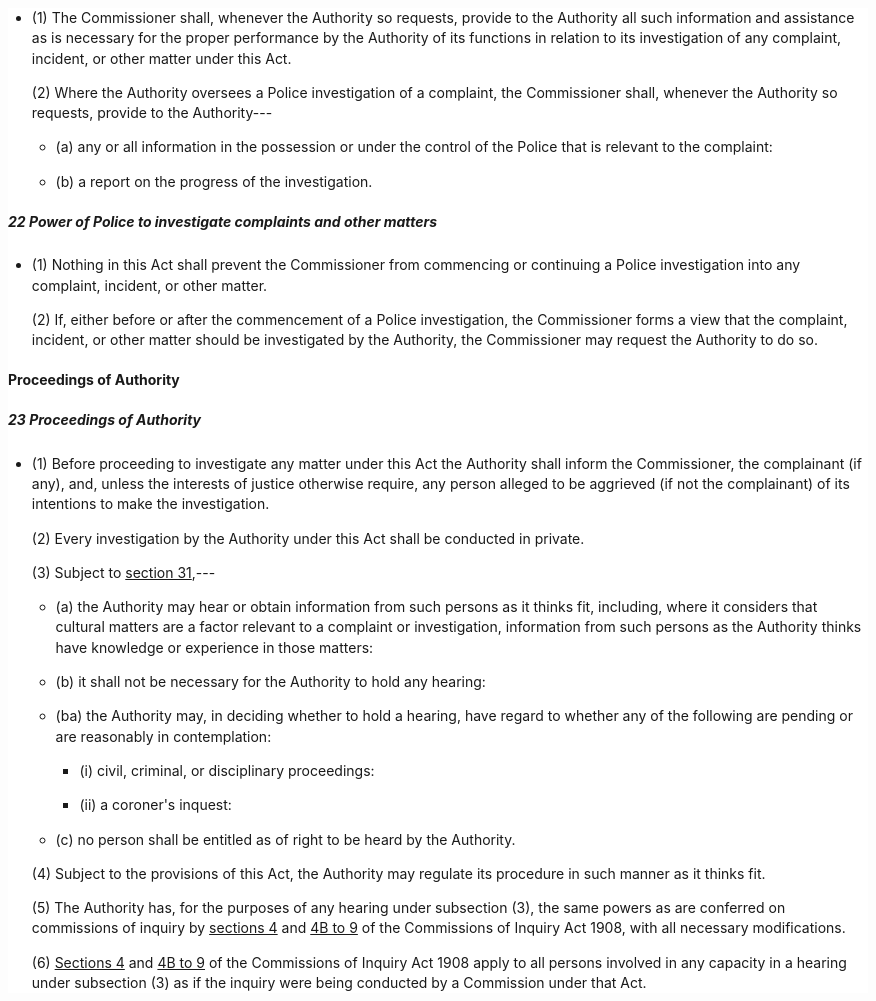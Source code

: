 *   (1) The Commissioner shall, whenever the Authority so requests, provide to the Authority all such information and assistance as is necessary for the proper performance by the Authority of its functions in relation to its investigation of any complaint, incident, or other matter under this Act.
    
    (2) Where the Authority oversees a Police investigation of a complaint, the Commissioner shall, whenever the Authority so requests, provide to the Authority---
        
    *   (a) any or all information in the possession or under the control of the Police that is relevant to the complaint:
    
    *   (b) a report on the progress of the investigation.
    
    

##### 22 Power of Police to investigate complaints and other matters
    
*   (1) Nothing in this Act shall prevent the Commissioner from commencing or continuing a Police investigation into any complaint, incident, or other matter.
    
    (2) If, either before or after the commencement of a Police investigation, the Commissioner forms a view that the complaint, incident, or other matter should be investigated by the Authority, the Commissioner may request the Authority to do so.

#### Proceedings of Authority

##### 23 Proceedings of Authority
    
*   (1) Before proceeding to investigate any matter under this Act the Authority shall inform the Commissioner, the complainant (if any), and, unless the interests of justice otherwise require, any person alleged to be aggrieved (if not the complainant) of its intentions to make the investigation.
    
    (2) Every investigation by the Authority under this Act shall be conducted in private.
    
    (3) Subject to [section 31][48],---
        
    *   (a) the Authority may hear or obtain information from such persons as it thinks fit, including, where it considers that cultural matters are a factor relevant to a complaint or investigation, information from such persons as the Authority thinks have knowledge or experience in those matters:
    
    *   (b) it shall not be necessary for the Authority to hold any hearing:
    
    *   (ba) the Authority may, in deciding whether to hold a hearing, have regard to whether any of the following are pending or are reasonably in contemplation:
            
        *   (i) civil, criminal, or disciplinary proceedings:
        
        *   (ii) a coroner's inquest:
        
        
    
    *   (c) no person shall be entitled as of right to be heard by the Authority.
    
    (4) Subject to the provisions of this Act, the Authority may regulate its procedure in such manner as it thinks fit.
    
    (5) The Authority has, for the purposes of any hearing under subsection (3), the same powers as are conferred on commissions of inquiry by [sections 4][97] and [4B to 9][98] of the Commissions of Inquiry Act 1908, with all necessary modifications.
    
    (6) [Sections 4][97] and [4B to 9][98] of the Commissions of Inquiry Act 1908 apply to all persons involved in any capacity in a hearing under subsection (3) as if the inquiry were being conducted by a Commission under that Act.
    

[0]: http://www.legislation.govt.nz/act/public/1988/0002/latest/link.aspx?id=DLM967927
[1]: http://www.legislation.govt.nz/act/public/1988/0002/latest/link.aspx?id=DLM195466
[2]: http://www.legislation.govt.nz/act/public/1988/0002/latest/whole.html#DLM126224
[3]: http://www.legislation.govt.nz/act/public/1988/0002/latest/whole.html#DLM126226
[4]: http://www.legislation.govt.nz/act/public/1988/0002/latest/whole.html#DLM126227
[5]: http://www.legislation.govt.nz/act/public/1988/0002/latest/whole.html#DLM126234
[6]: http://www.legislation.govt.nz/act/public/1988/0002/latest/whole.html#DLM2774003
[7]: http://www.legislation.govt.nz/act/public/1988/0002/latest/whole.html#DLM126236
[8]: http://www.legislation.govt.nz/act/public/1988/0002/latest/whole.html#DLM126239
[9]: http://www.legislation.govt.nz/act/public/1988/0002/latest/whole.html#DLM126241
[10]: http://www.legislation.govt.nz/act/public/1988/0002/latest/whole.html#DLM126243
[11]: http://www.legislation.govt.nz/act/public/1988/0002/latest/whole.html#DLM1111068
[12]: http://www.legislation.govt.nz/act/public/1988/0002/latest/whole.html#DLM1111069
[13]: http://www.legislation.govt.nz/act/public/1988/0002/latest/whole.html#DLM1111070
[14]: http://www.legislation.govt.nz/act/public/1988/0002/latest/whole.html#DLM126246
[15]: http://www.legislation.govt.nz/act/public/1988/0002/latest/whole.html#DLM126250
[16]: http://www.legislation.govt.nz/act/public/1988/0002/latest/whole.html#DLM126251
[17]: http://www.legislation.govt.nz/act/public/1988/0002/latest/whole.html#DLM126252
[18]: http://www.legislation.govt.nz/act/public/1988/0002/latest/whole.html#DLM126256
[19]: http://www.legislation.govt.nz/act/public/1988/0002/latest/whole.html#DLM126260
[20]: http://www.legislation.govt.nz/act/public/1988/0002/latest/whole.html#DLM126263
[21]: http://www.legislation.govt.nz/act/public/1988/0002/latest/whole.html#DLM126266
[22]: http://www.legislation.govt.nz/act/public/1988/0002/latest/whole.html#DLM126269
[23]: http://www.legislation.govt.nz/act/public/1988/0002/latest/whole.html#DLM126274
[24]: http://www.legislation.govt.nz/act/public/1988/0002/latest/whole.html#DLM126277
[25]: http://www.legislation.govt.nz/act/public/1988/0002/latest/whole.html#DLM126280
[26]: http://www.legislation.govt.nz/act/public/1988/0002/latest/whole.html#DLM2774004
[27]: http://www.legislation.govt.nz/act/public/1988/0002/latest/whole.html#DLM126283
[28]: http://www.legislation.govt.nz/act/public/1988/0002/latest/whole.html#DLM126284
[29]: http://www.legislation.govt.nz/act/public/1988/0002/latest/whole.html#DLM126285
[30]: http://www.legislation.govt.nz/act/public/1988/0002/latest/whole.html#DLM126286
[31]: http://www.legislation.govt.nz/act/public/1988/0002/latest/whole.html#DLM126287
[32]: http://www.legislation.govt.nz/act/public/1988/0002/latest/whole.html#DLM126288
[33]: http://www.legislation.govt.nz/act/public/1988/0002/latest/whole.html#DLM126290
[34]: http://www.legislation.govt.nz/act/public/1988/0002/latest/whole.html#DLM126291
[35]: http://www.legislation.govt.nz/act/public/1988/0002/latest/whole.html#DLM126292
[36]: http://www.legislation.govt.nz/act/public/1988/0002/latest/whole.html#DLM126293
[37]: http://www.legislation.govt.nz/act/public/1988/0002/latest/whole.html#DLM126294
[38]: http://www.legislation.govt.nz/act/public/1988/0002/latest/whole.html#DLM2774005
[39]: http://www.legislation.govt.nz/act/public/1988/0002/latest/whole.html#DLM126296
[40]: http://www.legislation.govt.nz/act/public/1988/0002/latest/whole.html#DLM126298
[41]: http://www.legislation.govt.nz/act/public/1988/0002/latest/whole.html#DLM126299
[42]: http://www.legislation.govt.nz/act/public/1988/0002/latest/whole.html#DLM126500
[43]: http://www.legislation.govt.nz/act/public/1988/0002/latest/whole.html#DLM2774006
[44]: http://www.legislation.govt.nz/act/public/1988/0002/latest/whole.html#DLM126502
[45]: http://www.legislation.govt.nz/act/public/1988/0002/latest/whole.html#DLM126503
[46]: http://www.legislation.govt.nz/act/public/1988/0002/latest/whole.html#DLM126504
[47]: http://www.legislation.govt.nz/act/public/1988/0002/latest/whole.html#DLM126505
[48]: http://www.legislation.govt.nz/act/public/1988/0002/latest/whole.html#DLM126506
[49]: http://www.legislation.govt.nz/act/public/1988/0002/latest/whole.html#DLM2774007
[50]: http://www.legislation.govt.nz/act/public/1988/0002/latest/whole.html#DLM126508
[51]: http://www.legislation.govt.nz/act/public/1988/0002/latest/whole.html#DLM126510
[52]: http://www.legislation.govt.nz/act/public/1988/0002/latest/whole.html#DLM126513
[53]: http://www.legislation.govt.nz/act/public/1988/0002/latest/whole.html#DLM126514
[54]: http://www.legislation.govt.nz/act/public/1988/0002/latest/whole.html#DLM126517
[55]: http://www.legislation.govt.nz/act/public/1988/0002/latest/whole.html#DLM126519
[56]: http://www.legislation.govt.nz/act/public/1988/0002/latest/whole.html#DLM126520
[57]: http://www.legislation.govt.nz/act/public/1988/0002/latest/whole.html#DLM126522
[58]: http://www.legislation.govt.nz/act/public/1988/0002/latest/whole.html#DLM126524
[59]: http://www.legislation.govt.nz/act/public/1988/0002/latest/whole.html#DLM1112012
[60]: http://www.legislation.govt.nz/act/public/1988/0002/latest/whole.html#DLM126526
[61]: http://www.legislation.govt.nz/act/public/1988/0002/latest/whole.html#DLM1112015
[62]: http://www.legislation.govt.nz/act/public/1988/0002/latest/whole.html#DLM1112016
[63]: http://www.legislation.govt.nz/act/public/1988/0002/latest/whole.html#DLM1112017
[64]: http://www.legislation.govt.nz/act/public/1988/0002/latest/whole.html#DLM1112018
[65]: http://www.legislation.govt.nz/act/public/1988/0002/latest/whole.html#DLM1112019
[66]: http://www.legislation.govt.nz/act/public/1988/0002/latest/whole.html#DLM1112020
[67]: http://www.legislation.govt.nz/act/public/1988/0002/latest/whole.html#DLM1112021
[68]: http://www.legislation.govt.nz/act/public/1988/0002/latest/whole.html#DLM1112022
[69]: http://www.legislation.govt.nz/act/public/1988/0002/latest/link.aspx?id=DLM967926
[70]: http://www.legislation.govt.nz/act/public/1988/0002/latest/link.aspx?id=DLM127930
[71]: http://www.legislation.govt.nz/act/public/1988/0002/latest/link.aspx?id=DLM1102100
[72]: http://www.legislation.govt.nz/act/public/1988/0002/latest/link.aspx?id=DLM967929
[73]: http://www.legislation.govt.nz/act/public/1988/0002/latest/link.aspx?id=DLM1102383
[74]: http://www.legislation.govt.nz/act/public/1988/0002/latest/link.aspx?id=DLM967936
[75]: http://www.legislation.govt.nz/act/public/1988/0002/latest/link.aspx?id=DLM329641
[76]: http://www.legislation.govt.nz/act/public/1988/0002/latest/link.aspx?id=DLM329630
[77]: http://www.legislation.govt.nz/act/public/1988/0002/latest/link.aspx?id=DLM331111
[78]: http://www.legislation.govt.nz/act/public/1988/0002/latest/link.aspx?id=DLM967939
[79]: http://www.legislation.govt.nz/act/public/1988/0002/latest/link.aspx?id=DLM329954
[80]: http://www.legislation.govt.nz/act/public/1988/0002/latest/link.aspx?id=DLM967940
[81]: http://www.legislation.govt.nz/act/public/1988/0002/latest/link.aspx?id=DLM331133
[82]: http://www.legislation.govt.nz/act/public/1988/0002/latest/link.aspx?id=DLM329971
[83]: http://www.legislation.govt.nz/act/public/1988/0002/latest/link.aspx?id=DLM329969
[84]: http://www.legislation.govt.nz/act/public/1988/0002/latest/link.aspx?id=DLM329966
[85]: http://www.legislation.govt.nz/act/public/1988/0002/latest/link.aspx?id=DLM329967
[86]: http://www.legislation.govt.nz/act/public/1988/0002/latest/link.aspx?id=DLM967945
[87]: http://www.legislation.govt.nz/act/public/1988/0002/latest/link.aspx?id=DLM967948
[88]: http://www.legislation.govt.nz/act/public/1988/0002/latest/link.aspx?id=DLM143291
[89]: http://www.legislation.govt.nz/act/public/1988/0002/latest/link.aspx?id=DLM967949
[90]: http://www.legislation.govt.nz/act/public/1988/0002/latest/link.aspx?id=DLM967950
[91]: http://www.legislation.govt.nz/act/public/1988/0002/latest/link.aspx?id=DLM967951
[92]: http://www.legislation.govt.nz/act/public/1988/0002/latest/link.aspx?id=DLM262175
[93]: http://www.legislation.govt.nz/act/public/1988/0002/latest/link.aspx?id=DLM967952
[94]: http://www.legislation.govt.nz/act/public/1988/0002/latest/link.aspx?id=DLM967953
[95]: http://www.legislation.govt.nz/act/public/1988/0002/latest/link.aspx?id=DLM967954
[96]: http://www.legislation.govt.nz/act/public/1988/0002/latest/link.aspx?id=DLM967955
[97]: http://www.legislation.govt.nz/act/public/1988/0002/latest/link.aspx?id=DLM139145
[98]: http://www.legislation.govt.nz/act/public/1988/0002/latest/link.aspx?id=DLM139153
[99]: http://www.legislation.govt.nz/act/public/1988/0002/latest/link.aspx?id=DLM967956
[100]: http://www.legislation.govt.nz/act/public/1988/0002/latest/link.aspx?id=DLM328793
[101]: http://www.legislation.govt.nz/act/public/1988/0002/latest/link.aspx?id=DLM327381
[102]: http://www.legislation.govt.nz/act/public/1988/0002/latest/link.aspx?id=DLM3359902
[103]: http://www.legislation.govt.nz/act/public/1988/0002/latest/link.aspx?id=DLM967957
[104]: http://www.legislation.govt.nz/act/public/1988/0002/latest/link.aspx?id=DLM3360714
[105]: http://www.legislation.govt.nz/act/public/1988/0002/latest/link.aspx?id=DLM65368
[106]: http://www.legislation.govt.nz/act/public/1988/0002/latest/link.aspx?id=DLM967958
[107]: http://www.legislation.govt.nz/act/public/1988/0002/latest/link.aspx?id=DLM345528
[108]: http://www.legislation.govt.nz/act/public/1988/0002/latest/link.aspx?id=DLM345745
[109]: http://www.legislation.govt.nz/act/public/1988/0002/latest/link.aspx?id=DLM967959
[110]: http://www.legislation.govt.nz/act/public/1988/0002/latest/link.aspx?id=DLM346105
[111]: http://www.legislation.govt.nz/act/public/1988/0002/latest/link.aspx?id=DLM3431136
[112]: http://www.legislation.govt.nz/act/public/1988/0002/latest/link.aspx?id=DLM328526
[113]: http://www.legislation.govt.nz/act/public/1988/0002/latest/link.aspx?id=DLM328528
[114]: http://www.legislation.govt.nz/act/public/1988/0002/latest/link.aspx?id=DLM328753
[115]: http://www.legislation.govt.nz/act/public/1988/0002/latest/link.aspx?id=DLM328755
[116]: http://www.legislation.govt.nz/act/public/1988/0002/latest/link.aspx?id=DLM281290
[117]: http://www.legislation.govt.nz/act/public/1988/0002/latest/link.aspx?id=DLM330373
[118]: http://www.legislation.govt.nz/act/public/1988/0002/latest/link.aspx?id=DLM329990
[119]: http://www.legislation.govt.nz/act/public/1988/0002/latest/link.aspx?id=DLM329991
[120]: http://www.legislation.govt.nz/act/public/1988/0002/latest/link.aspx?id=DLM967960
[121]: http://www.legislation.govt.nz/act/public/1988/0002/latest/link.aspx?id=DLM281277
[122]: http://www.legislation.govt.nz/act/public/1988/0002/latest/link.aspx?id=DLM967961
[123]: http://www.legislation.govt.nz/act/public/1988/0002/latest/link.aspx?id=DLM192866
[124]: http://www.legislation.govt.nz/act/public/1988/0002/latest/link.aspx?id=DLM393158
[125]: http://www.legislation.govt.nz/act/public/1988/0002/latest/link.aspx?id=DLM967962
[126]: http://www.legislation.govt.nz/act/public/1988/0002/latest/link.aspx?id=DLM967918
[127]: http://www.legislation.govt.nz/act/public/1988/0002/latest/link.aspx?id=DLM160808
[128]: http://www.pco.parliament.govt.nz/reprints/
[129]: http://www.legislation.govt.nz/act/public/1988/0002/latest/link.aspx?id=DLM195439
[130]: http://www.pco.parliament.govt.nz/editorial-conventions/
[131]: http://www.legislation.govt.nz/act/public/1988/0002/latest/link.aspx?id=DLM195468
[132]: http://www.legislation.govt.nz/act/public/1988/0002/latest/link.aspx?id=DLM195470